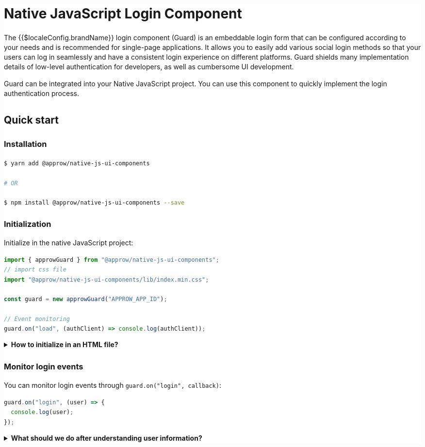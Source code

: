 # Native JavaScript Login Component

<LastUpdated/>

The {{$localeConfig.brandName}} login component (Guard) is an embeddable login form that can be configured according to your needs and is recommended for single-page applications. It allows you to easily add various social login methods so that your users can log in seamlessly and have a consistent login experience on different platforms. Guard shields many implementation details of low-level authentication for developers, as well as cumbersome UI development.

Guard can be integrated into your Native JavaScript project. You can use this component to quickly implement the login authentication process.

## Quick start

### Installation

```bash
$ yarn add @approw/native-js-ui-components

# OR

$ npm install @approw/native-js-ui-components --save
```

### Initialization


Initialize in the native JavaScript project:

```javascript
import { approwGuard } from "@approw/native-js-ui-components";
// import css file 
import "@approw/native-js-ui-components/lib/index.min.css";

const guard = new approwGuard("APPROW_APP_ID");

// Event monitoring
guard.on("load", (authClient) => console.log(authClient));
```


<details><summary><b>How to initialize in an HTML file?</b></summary></details>

### Monitor login events

You can monitor login events through `guard.on("login", callback)`:

```javascript
guard.on("login", (user) => {
  console.log(user);
});
```

<details><summary><b>What should we do after understanding user information?</b></summary></details>
